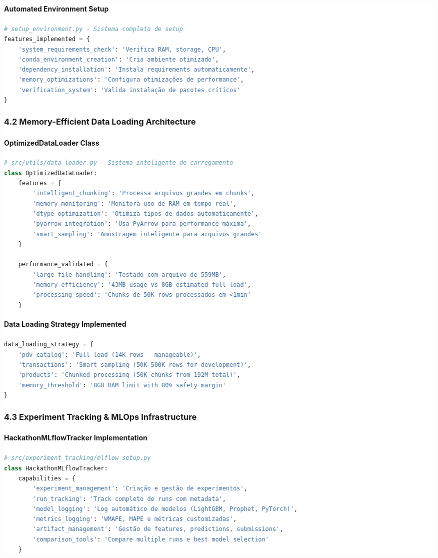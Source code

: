 #### Automated Environment Setup
```python  
# setup_environment.py - Sistema completo de setup
features_implemented = {
    'system_requirements_check': 'Verifica RAM, storage, CPU',
    'conda_environment_creation': 'Cria ambiente otimizado',
    'dependency_installation': 'Instala requirements automaticamente', 
    'memory_optimizations': 'Configura otimizações de performance',
    'verification_system': 'Valida instalação de pacotes críticos'
}
```

### 4.2 Memory-Efficient Data Loading Architecture

#### OptimizedDataLoader Class
```python
# src/utils/data_loader.py - Sistema inteligente de carregamento
class OptimizedDataLoader:
    features = {
        'intelligent_chunking': 'Processa arquivos grandes em chunks',
        'memory_monitoring': 'Monitora uso de RAM em tempo real',
        'dtype_optimization': 'Otimiza tipos de dados automaticamente',
        'pyarrow_integration': 'Usa PyArrow para performance máxima',
        'smart_sampling': 'Amostragem inteligente para arquivos grandes'
    }
    
    performance_validated = {
        'large_file_handling': 'Testado com arquivo de 559MB',
        'memory_efficiency': '43MB usage vs 8GB estimated full load',
        'processing_speed': 'Chunks de 50K rows processados em <1min'
    }
```

#### Data Loading Strategy Implemented
```python
data_loading_strategy = {
    'pdv_catalog': 'Full load (14K rows - manageable)',
    'transactions': 'Smart sampling (50K-500K rows for development)',
    'products': 'Chunked processing (50K chunks from 192M total)',
    'memory_threshold': '8GB RAM limit with 80% safety margin'
}
```

### 4.3 Experiment Tracking & MLOps Infrastructure

#### HackathonMLflowTracker Implementation
```python
# src/experiment_tracking/mlflow_setup.py
class HackathonMLflowTracker:
    capabilities = {
        'experiment_management': 'Criação e gestão de experimentos',
        'run_tracking': 'Track completo de runs com metadata',
        'model_logging': 'Log automático de modelos (LightGBM, Prophet, PyTorch)',
        'metrics_logging': 'WMAPE, MAPE e métricas customizadas',
        'artifact_management': 'Gestão de features, predictions, submissions',
        'comparison_tools': 'Compare multiple runs e best model selection'
    }
```
